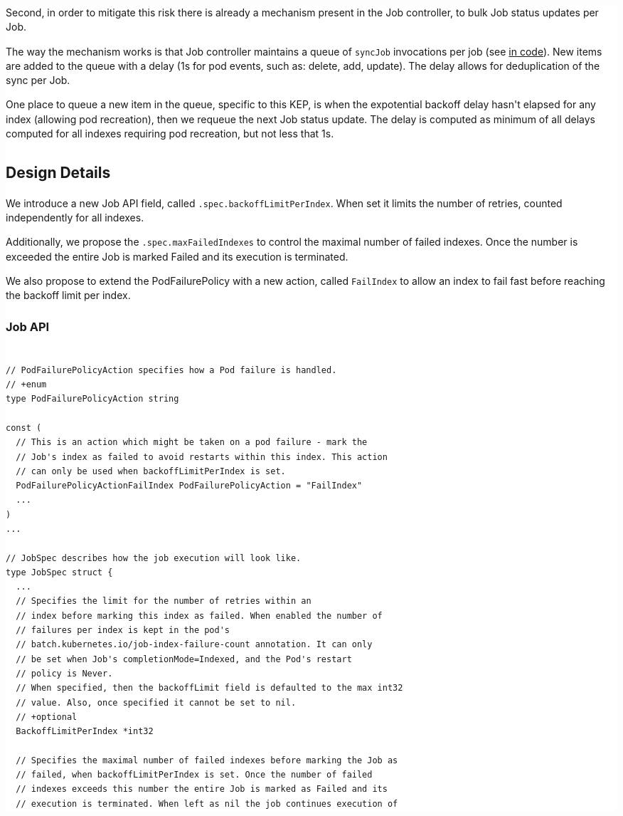Second, in order to mitigate this risk there is already a mechanism present in
the Job controller, to bulk Job status updates per Job.

The way the mechanism works is that Job controller maintains a queue of `syncJob`
invocations per job
(see [in code](https://github.com/kubernetes/kubernetes/blob/72a3990728b2a8979effb37b9800beb3117349f6/pkg/controller/job/job_controller.go#L118)).
New items are added to the queue with a delay (1s for pod events, such as:
delete, add, update). The delay allows for deduplication of the sync per Job.

One place to queue a new item in the queue, specific to this KEP, is when
the expotential backoff delay hasn't elapsed for any index (allowing pod
recreation), then we requeue the next Job status update. The delay is computed
as minimum of all delays computed for all indexes requiring pod recreation,
but not less that 1s.



## Design Details

We introduce a new Job API field, called `.spec.backoffLimitPerIndex`.
When set it limits the number of retries, counted independently for all indexes.

Additionally, we propose the `.spec.maxFailedIndexes` to control
the maximal number of failed indexes. Once the number is exceeded the entire
Job is marked Failed and its execution is terminated.

We also propose to extend the PodFailurePolicy with a new action, called
`FailIndex` to allow an index to fail fast before reaching the backoff limit
per index.

### Job API

```golang

// PodFailurePolicyAction specifies how a Pod failure is handled.
// +enum
type PodFailurePolicyAction string

const (
  // This is an action which might be taken on a pod failure - mark the
  // Job's index as failed to avoid restarts within this index. This action
  // can only be used when backoffLimitPerIndex is set.
  PodFailurePolicyActionFailIndex PodFailurePolicyAction = "FailIndex"
  ...
)
...

// JobSpec describes how the job execution will look like.
type JobSpec struct {
  ...
  // Specifies the limit for the number of retries within an
  // index before marking this index as failed. When enabled the number of
  // failures per index is kept in the pod's
  // batch.kubernetes.io/job-index-failure-count annotation. It can only
  // be set when Job's completionMode=Indexed, and the Pod's restart
  // policy is Never.
  // When specified, then the backoffLimit field is defaulted to the max int32
  // value. Also, once specified it cannot be set to nil.
  // +optional
  BackoffLimitPerIndex *int32

  // Specifies the maximal number of failed indexes before marking the Job as
  // failed, when backoffLimitPerIndex is set. Once the number of failed
  // indexes exceeds this number the entire Job is marked as Failed and its
  // execution is terminated. When left as nil the job continues execution of
```